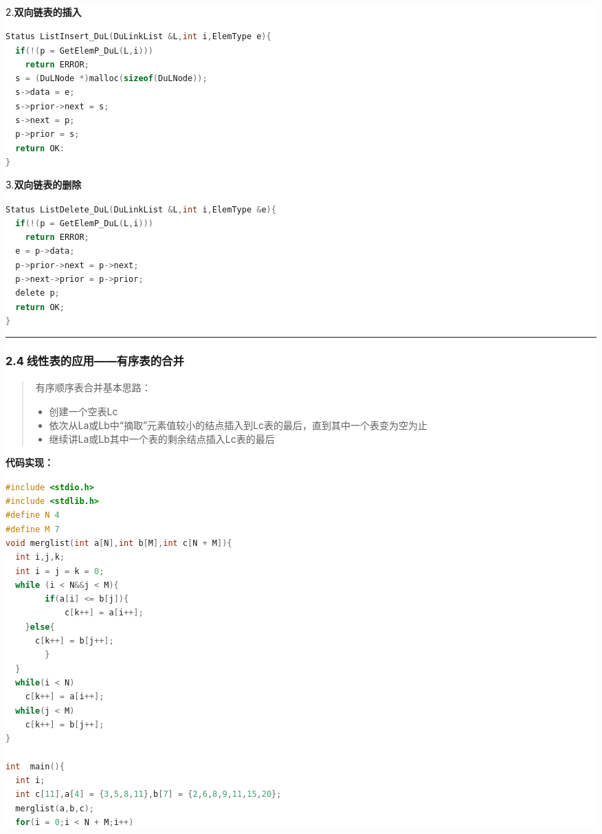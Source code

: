 2.**双向链表的插入**

```c
Status ListInsert_DuL(DuLinkList &L,int i,ElemType e){
  if(!(p = GetElemP_DuL(L,i)))
    return ERROR;
  s = (DuLNode *)malloc(sizeof(DuLNode));
  s->data = e;
  s->prior->next = s;
  s->next = p;
  p->prior = s;
  return OK:
}
```

3.**双向链表的删除**

```c
Status ListDelete_DuL(DuLinkList &L,int i,ElemType &e){
  if(!(p = GetElemP_DuL(L,i)))
    return ERROR;
  e = p->data;
  p->prior->next = p->next;
  p->next->prior = p->prior;
  delete p;
  return OK;
}
```

---

###	2.4	线性表的应用——有序表的合并

> ​	有序顺序表合并基本思路：
>
> - 创建一个空表Lc
> - 依次从La或Lb中“摘取”元素值较小的结点插入到Lc表的最后，直到其中一个表变为空为止
> - 继续讲La或Lb其中一个表的剩余结点插入Lc表的最后

**代码实现：**

```c
#include <stdio.h>
#include <stdlib.h>
#define N 4
#define M 7
void merglist(int a[N],int b[M],int c[N + M]){
  int i,j,k;
  int i = j = k = 0;
  while (i < N&&j < M){
		if(a[i] <= b[j]){
			c[k++] = a[i++];
    }else{
      c[k++] = b[j++];
		}
  }
  while(i < N)
    c[k++] = a[i++];
  while(j < M)
    c[k++] = b[j++];
}

int  main(){
  int i;
  int c[11],a[4] = {3,5,8,11},b[7] = {2,6,8,9,11,15,20};
  merglist(a,b,c);
  for(i = 0;i < N + M;i++)
```